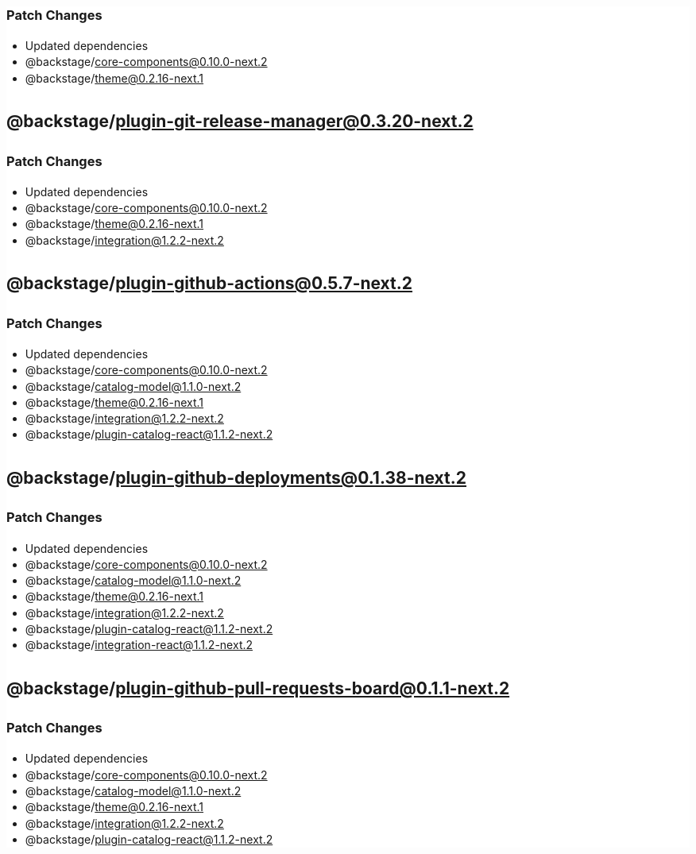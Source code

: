 ### Patch Changes

- Updated dependencies
 - @backstage/core-components@0.10.0-next.2
 - @backstage/theme@0.2.16-next.1

## @backstage/plugin-git-release-manager@0.3.20-next.2

### Patch Changes

- Updated dependencies
 - @backstage/core-components@0.10.0-next.2
 - @backstage/theme@0.2.16-next.1
 - @backstage/integration@1.2.2-next.2

## @backstage/plugin-github-actions@0.5.7-next.2

### Patch Changes

- Updated dependencies
 - @backstage/core-components@0.10.0-next.2
 - @backstage/catalog-model@1.1.0-next.2
 - @backstage/theme@0.2.16-next.1
 - @backstage/integration@1.2.2-next.2
 - @backstage/plugin-catalog-react@1.1.2-next.2

## @backstage/plugin-github-deployments@0.1.38-next.2

### Patch Changes

- Updated dependencies
 - @backstage/core-components@0.10.0-next.2
 - @backstage/catalog-model@1.1.0-next.2
 - @backstage/theme@0.2.16-next.1
 - @backstage/integration@1.2.2-next.2
 - @backstage/plugin-catalog-react@1.1.2-next.2
 - @backstage/integration-react@1.1.2-next.2

## @backstage/plugin-github-pull-requests-board@0.1.1-next.2

### Patch Changes

- Updated dependencies
 - @backstage/core-components@0.10.0-next.2
 - @backstage/catalog-model@1.1.0-next.2
 - @backstage/theme@0.2.16-next.1
 - @backstage/integration@1.2.2-next.2
 - @backstage/plugin-catalog-react@1.1.2-next.2
